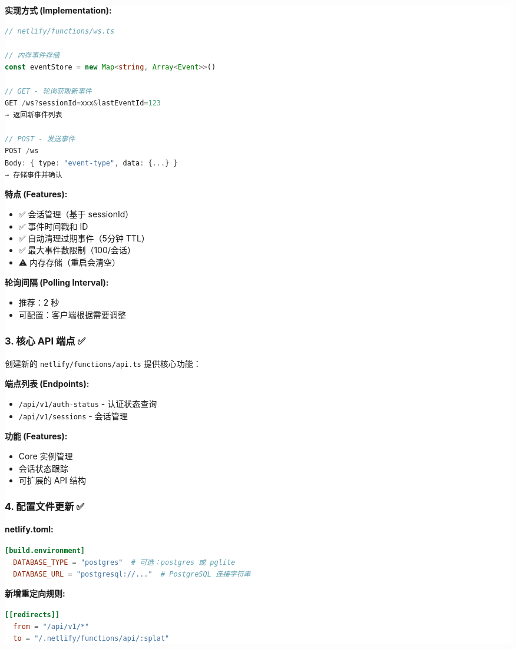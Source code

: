 **实现方式 (Implementation):**
```typescript
// netlify/functions/ws.ts

// 内存事件存储
const eventStore = new Map<string, Array<Event>>()

// GET - 轮询获取新事件
GET /ws?sessionId=xxx&lastEventId=123
→ 返回新事件列表

// POST - 发送事件
POST /ws
Body: { type: "event-type", data: {...} }
→ 存储事件并确认
```

**特点 (Features):**
- ✅ 会话管理（基于 sessionId）
- ✅ 事件时间戳和 ID
- ✅ 自动清理过期事件（5分钟 TTL）
- ✅ 最大事件数限制（100/会话）
- ⚠️ 内存存储（重启会清空）

**轮询间隔 (Polling Interval):**
- 推荐：2 秒
- 可配置：客户端根据需要调整

### 3. 核心 API 端点 ✅

创建新的 `netlify/functions/api.ts` 提供核心功能：

**端点列表 (Endpoints):**
- `/api/v1/auth-status` - 认证状态查询
- `/api/v1/sessions` - 会话管理

**功能 (Features):**
- Core 实例管理
- 会话状态跟踪
- 可扩展的 API 结构

### 4. 配置文件更新 ✅

**netlify.toml:**
```toml
[build.environment]
  DATABASE_TYPE = "postgres"  # 可选：postgres 或 pglite
  DATABASE_URL = "postgresql://..."  # PostgreSQL 连接字符串
```

**新增重定向规则:**
```toml
[[redirects]]
  from = "/api/v1/*"
  to = "/.netlify/functions/api/:splat"
```
